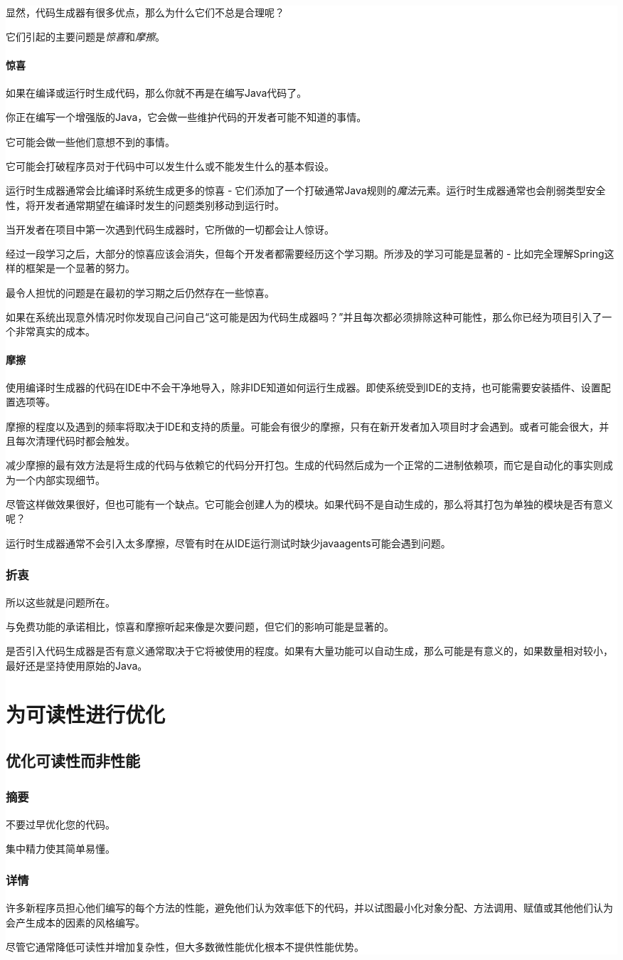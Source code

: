 显然，代码生成器有很多优点，那么为什么它们不总是合理呢？

它们引起的主要问题是*惊喜*和*摩擦*。

#### 惊喜

如果在编译或运行时生成代码，那么你就不再是在编写Java代码了。

你正在编写一个增强版的Java，它会做一些维护代码的开发者可能不知道的事情。

它可能会做一些他们意想不到的事情。

它可能会打破程序员对于代码中可以发生什么或不能发生什么的基本假设。

运行时生成器通常会比编译时系统生成更多的惊喜 - 它们添加了一个打破通常Java规则的*魔法*元素。运行时生成器通常也会削弱类型安全性，将开发者通常期望在编译时发生的问题类别移动到运行时。

当开发者在项目中第一次遇到代码生成器时，它所做的一切都会让人惊讶。

经过一段学习之后，大部分的惊喜应该会消失，但每个开发者都需要经历这个学习期。所涉及的学习可能是显著的 - 比如完全理解Spring这样的框架是一个显著的努力。

最令人担忧的问题是在最初的学习期之后仍然存在一些惊喜。

如果在系统出现意外情况时你发现自己问自己“这可能是因为代码生成器吗？”并且每次都必须排除这种可能性，那么你已经为项目引入了一个非常真实的成本。

#### 摩擦

使用编译时生成器的代码在IDE中不会干净地导入，除非IDE知道如何运行生成器。即使系统受到IDE的支持，也可能需要安装插件、设置配置选项等。

摩擦的程度以及遇到的频率将取决于IDE和支持的质量。可能会有很少的摩擦，只有在新开发者加入项目时才会遇到。或者可能会很大，并且每次清理代码时都会触发。

减少摩擦的最有效方法是将生成的代码与依赖它的代码分开打包。生成的代码然后成为一个正常的二进制依赖项，而它是自动化的事实则成为一个内部实现细节。

尽管这样做效果很好，但也可能有一个缺点。它可能会创建人为的模块。如果代码不是自动生成的，那么将其打包为单独的模块是否有意义呢？

运行时生成器通常不会引入太多摩擦，尽管有时在从IDE运行测试时缺少javaagents可能会遇到问题。

### 折衷

所以这些就是问题所在。

与免费功能的承诺相比，惊喜和摩擦听起来像是次要问题，但它们的影响可能是显著的。

是否引入代码生成器是否有意义通常取决于它将被使用的程度。如果有大量功能可以自动生成，那么可能是有意义的，如果数量相对较小，最好还是坚持使用原始的Java。

# 为可读性进行优化

## 优化可读性而非性能

### 摘要

不要过早优化您的代码。

集中精力使其简单易懂。

### 详情

许多新程序员担心他们编写的每个方法的性能，避免他们认为效率低下的代码，并以试图最小化对象分配、方法调用、赋值或其他他们认为会产生成本的因素的风格编写。

尽管它通常降低可读性并增加复杂性，但大多数微性能优化根本不提供性能优势。
